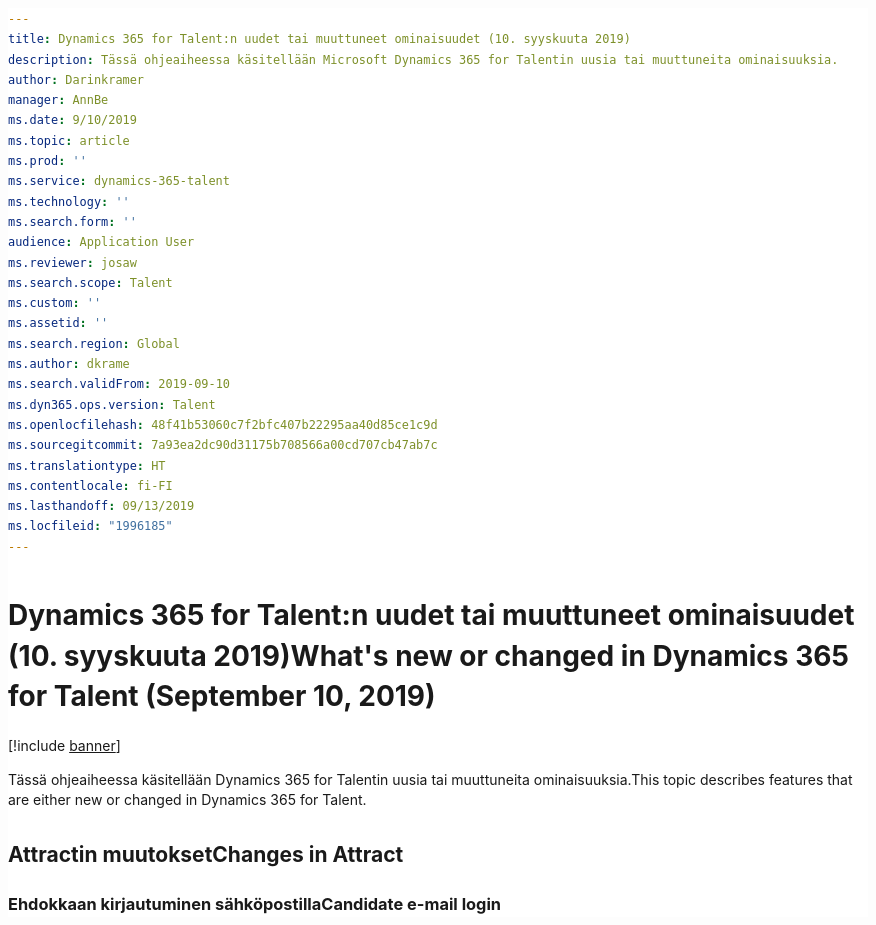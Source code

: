 ```yaml
---
title: Dynamics 365 for Talent:n uudet tai muuttuneet ominaisuudet (10. syyskuuta 2019)
description: Tässä ohjeaiheessa käsitellään Microsoft Dynamics 365 for Talentin uusia tai muuttuneita ominaisuuksia.
author: Darinkramer
manager: AnnBe
ms.date: 9/10/2019
ms.topic: article
ms.prod: ''
ms.service: dynamics-365-talent
ms.technology: ''
ms.search.form: ''
audience: Application User
ms.reviewer: josaw
ms.search.scope: Talent
ms.custom: ''
ms.assetid: ''
ms.search.region: Global
ms.author: dkrame
ms.search.validFrom: 2019-09-10
ms.dyn365.ops.version: Talent
ms.openlocfilehash: 48f41b53060c7f2bfc407b22295aa40d85ce1c9d
ms.sourcegitcommit: 7a93ea2dc90d31175b708566a00cd707cb47ab7c
ms.translationtype: HT
ms.contentlocale: fi-FI
ms.lasthandoff: 09/13/2019
ms.locfileid: "1996185"
---
```

# <a name="whats-new-or-changed-in-dynamics-365-for-talent-september-10-2019"></a><span data-ttu-id="f7e61-103">Dynamics 365 for Talent:n uudet tai muuttuneet ominaisuudet (10. syyskuuta 2019)</span><span class="sxs-lookup"><span data-stu-id="f7e61-103">What's new or changed in Dynamics 365 for Talent (September 10, 2019)</span></span>

[!include [banner](includes/banner.md)]

<span data-ttu-id="f7e61-104">Tässä ohjeaiheessa käsitellään Dynamics 365 for Talentin uusia tai muuttuneita ominaisuuksia.</span><span class="sxs-lookup"><span data-stu-id="f7e61-104">This topic describes features that are either new or changed in Dynamics 365 for Talent.</span></span>

## <a name="changes-in-attract"></a><span data-ttu-id="f7e61-105">Attractin muutokset</span><span class="sxs-lookup"><span data-stu-id="f7e61-105">Changes in Attract</span></span>

### <a name="candidate-e-mail-login"></a><span data-ttu-id="f7e61-106">Ehdokkaan kirjautuminen sähköpostilla</span><span class="sxs-lookup"><span data-stu-id="f7e61-106">Candidate e-mail login</span></span>
